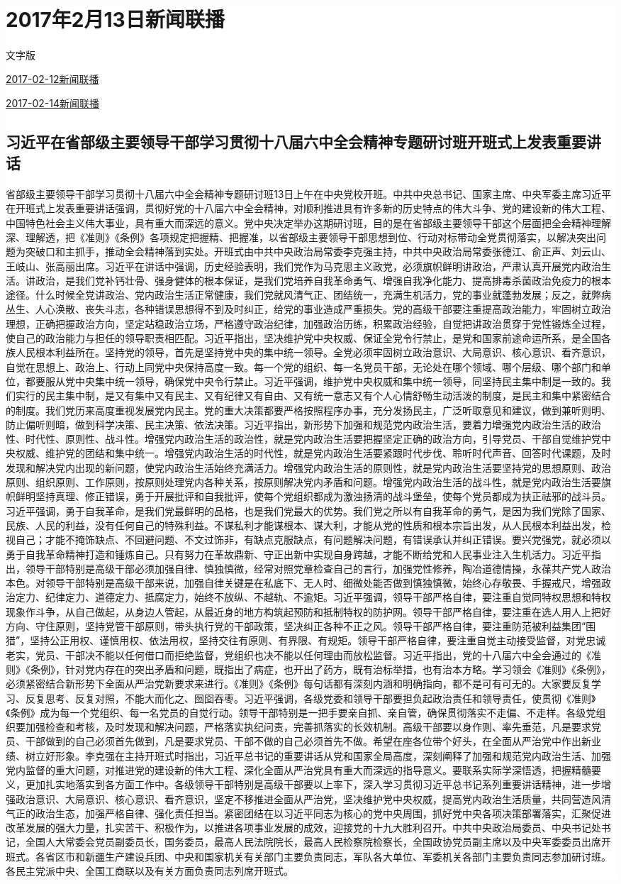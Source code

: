 







# 2017年2月13日新闻联播
 文字版








[2017-02-12新闻联播](/xinwenlianbo/20170212)


[2017-02-14新闻联播](/xinwenlianbo/20170214)





## 习近平在省部级主要领导干部学习贯彻十八届六中全会精神专题研讨班开班式上发表重要讲话


省部级主要领导干部学习贯彻十八届六中全会精神专题研讨班13日上午在中央党校开班。中共中央总书记、国家主席、中央军委主席习近平在开班式上发表重要讲话强调，贯彻好党的十八届六中全会精神，对顺利推进具有许多新的历史特点的伟大斗争、党的建设新的伟大工程、中国特色社会主义伟大事业，具有重大而深远的意义。党中央决定举办这期研讨班，目的是在省部级主要领导干部这个层面把全会精神理解深、理解透，把《准则》《条例》各项规定把握精、把握准，以省部级主要领导干部思想到位、行动对标带动全党贯彻落实，以解决突出问题为突破口和主抓手，推动全会精神落到实处。开班式由中共中央政治局常委李克强主持，中共中央政治局常委张德江、俞正声、刘云山、王岐山、张高丽出席。习近平在讲话中强调，历史经验表明，我们党作为马克思主义政党，必须旗帜鲜明讲政治，严肃认真开展党内政治生活。讲政治，是我们党补钙壮骨、强身健体的根本保证，是我们党培养自我革命勇气、增强自我净化能力、提高排毒杀菌政治免疫力的根本途径。什么时候全党讲政治、党内政治生活正常健康，我们党就风清气正、团结统一，充满生机活力，党的事业就蓬勃发展；反之，就弊病丛生、人心涣散、丧失斗志，各种错误思想得不到及时纠正，给党的事业造成严重损失。党的高级干部要注重提高政治能力，牢固树立政治理想，正确把握政治方向，坚定站稳政治立场，严格遵守政治纪律，加强政治历练，积累政治经验，自觉把讲政治贯穿于党性锻炼全过程，使自己的政治能力与担任的领导职责相匹配。习近平指出，坚决维护党中央权威、保证全党令行禁止，是党和国家前途命运所系，是全国各族人民根本利益所在。坚持党的领导，首先是坚持党中央的集中统一领导。全党必须牢固树立政治意识、大局意识、核心意识、看齐意识，自觉在思想上、政治上、行动上同党中央保持高度一致。每一个党的组织、每一名党员干部，无论处在哪个领域、哪个层级、哪个部门和单位，都要服从党中央集中统一领导，确保党中央令行禁止。习近平强调，维护党中央权威和集中统一领导，同坚持民主集中制是一致的。我们实行的民主集中制，是又有集中又有民主、又有纪律又有自由、又有统一意志又有个人心情舒畅生动活泼的制度，是民主和集中紧密结合的制度。我们党历来高度重视发展党内民主。党的重大决策都要严格按照程序办事，充分发扬民主，广泛听取意见和建议，做到兼听则明、防止偏听则暗，做到科学决策、民主决策、依法决策。习近平指出，新形势下加强和规范党内政治生活，要着力增强党内政治生活的政治性、时代性、原则性、战斗性。增强党内政治生活的政治性，就是党内政治生活要把握坚定正确的政治方向，引导党员、干部自觉维护党中央权威、维护党的团结和集中统一。增强党内政治生活的时代性，就是党内政治生活要紧跟时代步伐、聆听时代声音、回答时代课题，及时发现和解决党内出现的新问题，使党内政治生活始终充满活力。增强党内政治生活的原则性，就是党内政治生活要坚持党的思想原则、政治原则、组织原则、工作原则，按原则处理党内各种关系，按原则解决党内矛盾和问题。增强党内政治生活的战斗性，就是党内政治生活要旗帜鲜明坚持真理、修正错误，勇于开展批评和自我批评，使每个党组织都成为激浊扬清的战斗堡垒，使每个党员都成为扶正祛邪的战斗员。习近平强调，勇于自我革命，是我们党最鲜明的品格，也是我们党最大的优势。我们党之所以有自我革命的勇气，是因为我们党除了国家、民族、人民的利益，没有任何自己的特殊利益。不谋私利才能谋根本、谋大利，才能从党的性质和根本宗旨出发，从人民根本利益出发，检视自己；才能不掩饰缺点、不回避问题、不文过饰非，有缺点克服缺点，有问题解决问题，有错误承认并纠正错误。要兴党强党，就必须以勇于自我革命精神打造和锤炼自己。只有努力在革故鼎新、守正出新中实现自身跨越，才能不断给党和人民事业注入生机活力。习近平指出，领导干部特别是高级干部必须加强自律、慎独慎微，经常对照党章检查自己的言行，加强党性修养，陶冶道德情操，永葆共产党人政治本色。对领导干部特别是高级干部来说，加强自律关键是在私底下、无人时、细微处能否做到慎独慎微，始终心存敬畏、手握戒尺，增强政治定力、纪律定力、道德定力、抵腐定力，始终不放纵、不越轨、不逾矩。习近平强调，领导干部严格自律，要注重自觉同特权思想和特权现象作斗争，从自己做起，从身边人管起，从最近身的地方构筑起预防和抵制特权的防护网。领导干部严格自律，要注重在选人用人上把好方向、守住原则，坚持党管干部原则，带头执行党的干部政策，坚决纠正各种不正之风。领导干部严格自律，要注重防范被利益集团“围猎”，坚持公正用权、谨慎用权、依法用权，坚持交往有原则、有界限、有规矩。领导干部严格自律，要注重自觉主动接受监督，对党忠诚老实，党员、干部决不能以任何借口而拒绝监督，党组织也决不能以任何理由而放松监督。习近平指出，党的十八届六中全会通过的《准则》《条例》，针对党内存在的突出矛盾和问题，既指出了病症，也开出了药方，既有治标举措，也有治本方略。学习领会《准则》《条例》，必须紧密结合新形势下全面从严治党新要求来进行。《准则》《条例》每句话都有深刻内涵和明确指向，都不是可有可无的。大家要反复学习、反复思考、反复对照，不能大而化之、囫囵吞枣。习近平强调，各级党委和领导干部要担负起政治责任和领导责任，使贯彻《准则》《条例》成为每一个党组织、每一名党员的自觉行动。领导干部特别是一把手要亲自抓、亲自管，确保贯彻落实不走偏、不走样。各级党组织要加强检查和考核，及时发现和解决问题，严格落实执纪问责，完善抓落实的长效机制。高级干部要以身作则、率先垂范，凡是要求党员、干部做到的自己必须首先做到，凡是要求党员、干部不做的自己必须首先不做。希望在座各位带个好头，在全面从严治党中作出新业绩、树立好形象。李克强在主持开班式时指出，习近平总书记的重要讲话从党和国家全局高度，深刻阐释了加强和规范党内政治生活、加强党内监督的重大问题，对推进党的建设新的伟大工程、深化全面从严治党具有重大而深远的指导意义。要联系实际学深悟透，把握精髓要义，更加扎实地落实到各方面工作中。各级领导干部特别是高级干部要以上率下，深入学习贯彻习近平总书记系列重要讲话精神，进一步增强政治意识、大局意识、核心意识、看齐意识，坚定不移推进全面从严治党，坚决维护党中央权威，提高党内政治生活质量，共同营造风清气正的政治生态，加强严格自律、强化责任担当。紧密团结在以习近平同志为核心的党中央周围，抓好党中央各项决策部署落实，汇聚促进改革发展的强大力量，扎实苦干、积极作为，以推进各项事业发展的成效，迎接党的十九大胜利召开。中共中央政治局委员、中央书记处书记，全国人大常委会党员副委员长，国务委员，最高人民法院院长，最高人民检察院检察长，全国政协党员副主席以及中央军委委员出席开班式。各省区市和新疆生产建设兵团、中央和国家机关有关部门主要负责同志，军队各大单位、军委机关各部门主要负责同志参加研讨班。各民主党派中央、全国工商联以及有关方面负责同志列席开班式。
